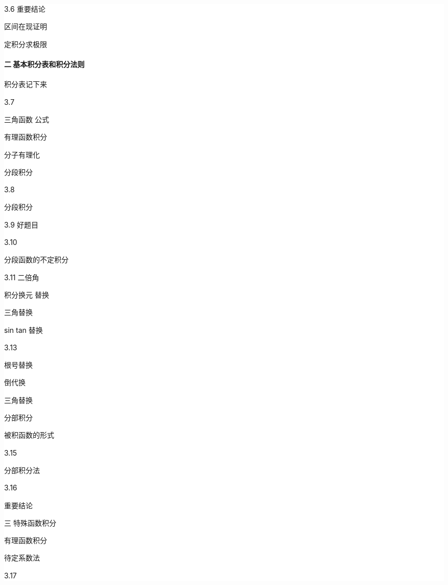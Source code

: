 3.6 重要结论

区间在现证明

定积分求极限

#### 二 基本积分表和积分法则

积分表记下来

3.7 

三角函数 公式

有理函数积分

分子有理化

分段积分

3.8

分段积分

3.9  好题目

3.10

分段函数的不定积分

3.11 二倍角

积分换元 替换

三角替换

sin tan 替换

3.13

根号替换

倒代换

三角替换

分部积分

被积函数的形式

3.15

分部积分法

3.16

重要结论

三 特殊函数积分

有理函数积分

待定系数法

3.17
